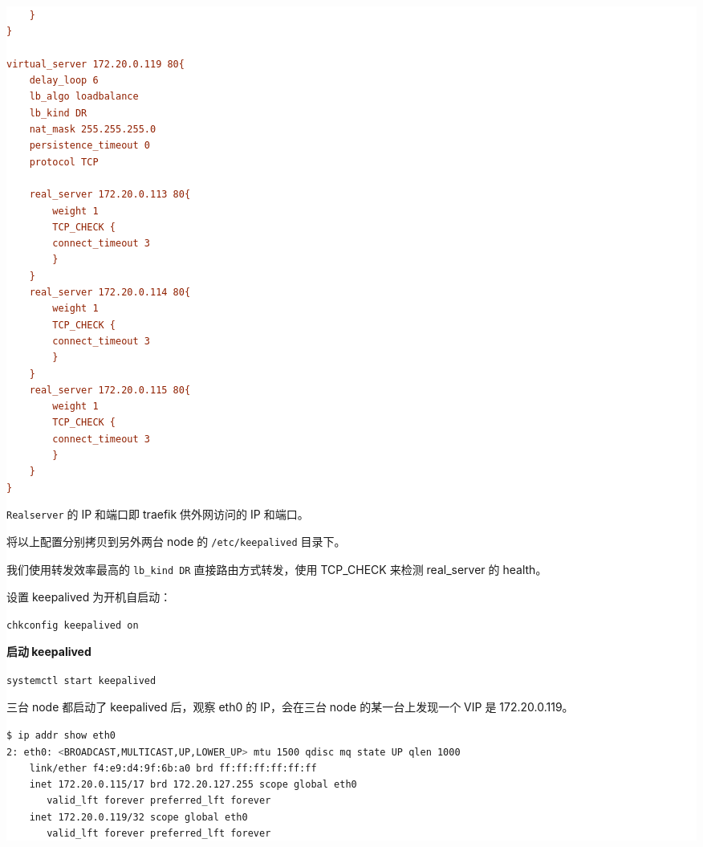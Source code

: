 ```ini
    }
}

virtual_server 172.20.0.119 80{
    delay_loop 6
    lb_algo loadbalance
    lb_kind DR
    nat_mask 255.255.255.0
    persistence_timeout 0
    protocol TCP

    real_server 172.20.0.113 80{
        weight 1
        TCP_CHECK {
        connect_timeout 3
        }
    }
    real_server 172.20.0.114 80{
        weight 1
        TCP_CHECK {
        connect_timeout 3
        }
    }
    real_server 172.20.0.115 80{
        weight 1
        TCP_CHECK {
        connect_timeout 3
        }
    }
}
```

`Realserver` 的 IP 和端口即 traefik 供外网访问的 IP 和端口。

将以上配置分别拷贝到另外两台 node 的 `/etc/keepalived` 目录下。

我们使用转发效率最高的 `lb_kind DR` 直接路由方式转发，使用 TCP_CHECK 来检测 real_server 的 health。

设置 keepalived 为开机自启动：

```bash
chkconfig keepalived on
```

**启动 keepalived**

```
systemctl start keepalived
```

三台 node 都启动了 keepalived 后，观察 eth0 的 IP，会在三台 node 的某一台上发现一个 VIP 是 172.20.0.119。

```bash
$ ip addr show eth0
2: eth0: <BROADCAST,MULTICAST,UP,LOWER_UP> mtu 1500 qdisc mq state UP qlen 1000
    link/ether f4:e9:d4:9f:6b:a0 brd ff:ff:ff:ff:ff:ff
    inet 172.20.0.115/17 brd 172.20.127.255 scope global eth0
       valid_lft forever preferred_lft forever
    inet 172.20.0.119/32 scope global eth0
       valid_lft forever preferred_lft forever
```
